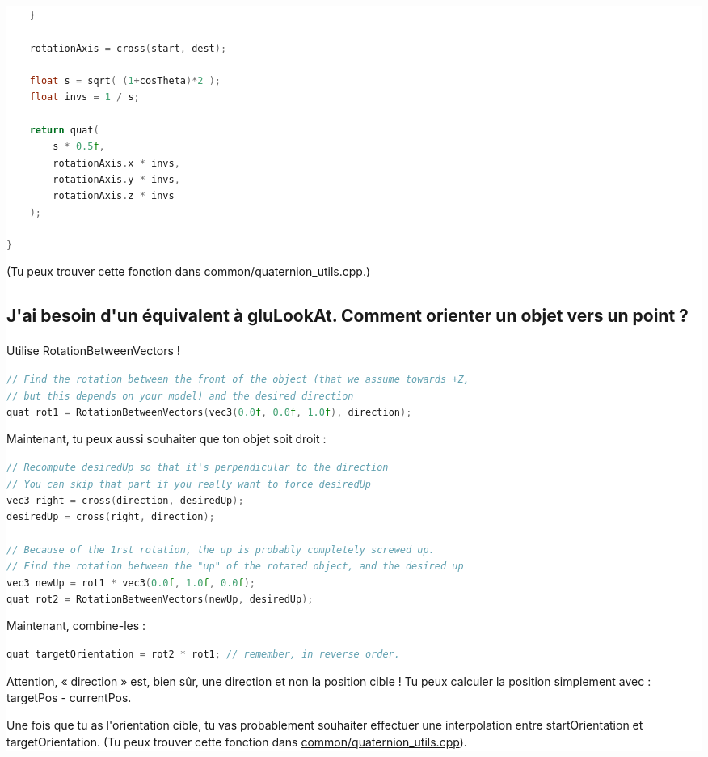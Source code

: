``` cpp
	}

	rotationAxis = cross(start, dest);

	float s = sqrt( (1+cosTheta)*2 );
	float invs = 1 / s;

	return quat(
		s * 0.5f, 
		rotationAxis.x * invs,
		rotationAxis.y * invs,
		rotationAxis.z * invs
	);

}
```

(Tu peux trouver cette fonction dans [common/quaternion_utils.cpp](https://github.com/opengl-tutorials/ogl/blob/master/common/quaternion_utils.cpp).)

## J'ai besoin d'un équivalent à gluLookAt. Comment orienter un objet vers un point ?

Utilise RotationBetweenVectors !

``` cpp
// Find the rotation between the front of the object (that we assume towards +Z,
// but this depends on your model) and the desired direction
quat rot1 = RotationBetweenVectors(vec3(0.0f, 0.0f, 1.0f), direction);
```

Maintenant, tu peux aussi souhaiter que ton objet soit droit :

``` cpp
// Recompute desiredUp so that it's perpendicular to the direction
// You can skip that part if you really want to force desiredUp
vec3 right = cross(direction, desiredUp);
desiredUp = cross(right, direction);

// Because of the 1rst rotation, the up is probably completely screwed up.
// Find the rotation between the "up" of the rotated object, and the desired up
vec3 newUp = rot1 * vec3(0.0f, 1.0f, 0.0f);
quat rot2 = RotationBetweenVectors(newUp, desiredUp);
```

Maintenant, combine-les :

``` cpp
quat targetOrientation = rot2 * rot1; // remember, in reverse order.
```

Attention, « direction » est, bien sûr, une direction et non la position cible ! Tu peux calculer la position simplement avec : targetPos - currentPos.

Une fois que tu as l'orientation cible, tu vas probablement souhaiter effectuer une interpolation entre startOrientation et targetOrientation.
(Tu peux trouver cette fonction dans [common/quaternion_utils.cpp](https://github.com/opengl-tutorials/ogl/blob/master/common/quaternion_utils.cpp)).
